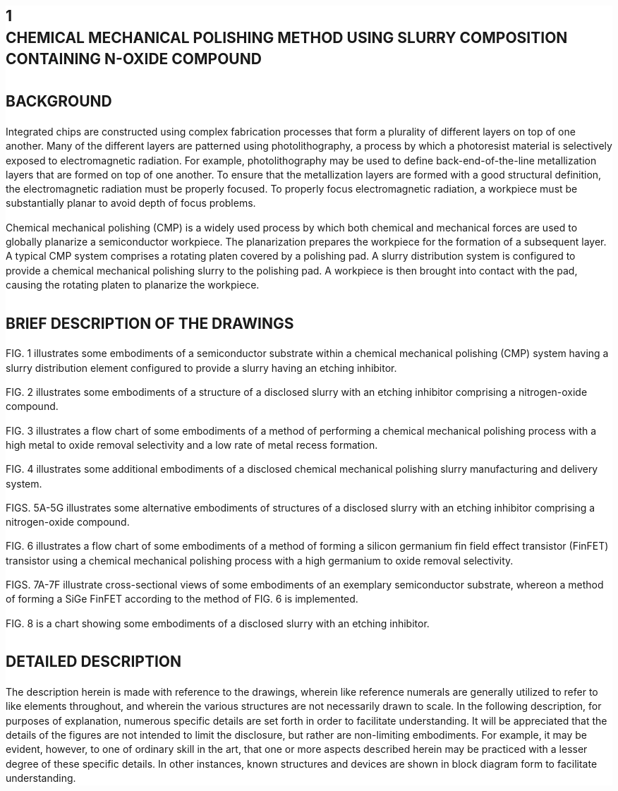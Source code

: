 ## 1 <br> CHEMICAL MECHANICAL POLISHING METHOD USING SLURRY COMPOSITION CONTAINING N-OXIDE COMPOUND

## BACKGROUND

Integrated chips are constructed using complex fabrication processes that form a plurality of different layers on top of one another. Many of the different layers are patterned using photolithography, a process by which a photoresist material is selectively exposed to electromagnetic radiation. For example, photolithography may be used to define back-end-of-the-line metallization layers that are formed on top of one another. To ensure that the metallization layers are formed with a good structural definition, the electromagnetic radiation must be properly focused. To properly focus electromagnetic radiation, a workpiece must be substantially planar to avoid depth of focus problems.

Chemical mechanical polishing (CMP) is a widely used process by which both chemical and mechanical forces are used to globally planarize a semiconductor workpiece. The planarization prepares the workpiece for the formation of a subsequent layer. A typical CMP system comprises a rotating platen covered by a polishing pad. A slurry distribution system is configured to provide a chemical mechanical polishing slurry to the polishing pad. A workpiece is then brought into contact with the pad, causing the rotating platen to planarize the workpiece.

## BRIEF DESCRIPTION OF THE DRAWINGS

FIG. 1 illustrates some embodiments of a semiconductor substrate within a chemical mechanical polishing (CMP) system having a slurry distribution element configured to provide a slurry having an etching inhibitor.

FIG. 2 illustrates some embodiments of a structure of a disclosed slurry with an etching inhibitor comprising a nitrogen-oxide compound.

FIG. 3 illustrates a flow chart of some embodiments of a method of performing a chemical mechanical polishing process with a high metal to oxide removal selectivity and a low rate of metal recess formation.

FIG. 4 illustrates some additional embodiments of a disclosed chemical mechanical polishing slurry manufacturing and delivery system.

FIGS. 5A-5G illustrates some alternative embodiments of structures of a disclosed slurry with an etching inhibitor comprising a nitrogen-oxide compound.

FIG. 6 illustrates a flow chart of some embodiments of a method of forming a silicon germanium fin field effect transistor (FinFET) transistor using a chemical mechanical polishing process with a high germanium to oxide removal selectivity.

FIGS. 7A-7F illustrate cross-sectional views of some embodiments of an exemplary semiconductor substrate, whereon a method of forming a SiGe FinFET according to the method of FIG. 6 is implemented.

FIG. 8 is a chart showing some embodiments of a disclosed slurry with an etching inhibitor.

## DETAILED DESCRIPTION

The description herein is made with reference to the drawings, wherein like reference numerals are generally utilized to refer to like elements throughout, and wherein the various structures are not necessarily drawn to scale. In the following description, for purposes of explanation, numerous specific
details are set forth in order to facilitate understanding. It will be appreciated that the details of the figures are not intended to limit the disclosure, but rather are non-limiting embodiments. For example, it may be evident, however, to one of ordinary skill in the art, that one or more aspects described herein may be practiced with a lesser degree of these specific details. In other instances, known structures and devices are shown in block diagram form to facilitate understanding.
